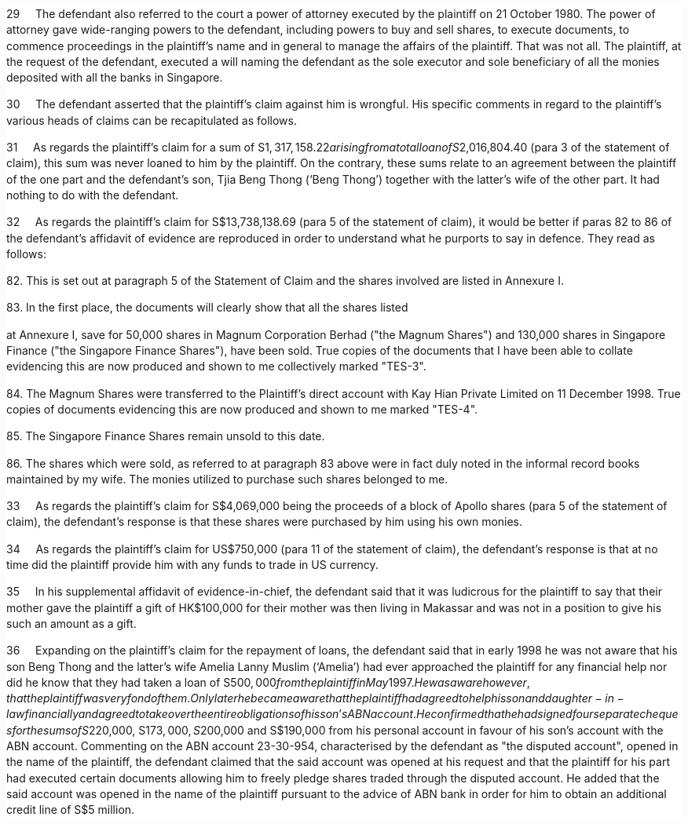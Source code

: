 29     The defendant also referred to the court a power of attorney executed by the plaintiff on 21 October 1980. The power of attorney gave wide-ranging powers to the defendant, including powers to buy and sell shares, to execute documents, to commence proceedings in the plaintiff’s name and in general to manage the affairs of the plaintiff. That was not all. The plaintiff, at the request of the defendant, executed a will naming the defendant as the sole executor and sole beneficiary of all the monies deposited with all the banks in Singapore. 

30     The defendant asserted that the plaintiff’s claim against him is wrongful. His specific comments in regard to the plaintiff’s various heads of claims can be recapitulated as follows. 

31     As regards the plaintiff’s claim for a sum of S$1,317,158.22 arising from a total loan of S$2,016,804.40 (para 3 of the statement of claim), this sum was never loaned to him by the plaintiff. On the contrary, these sums relate to an agreement between the plaintiff of the one part and the defendant’s son, Tjia Beng Thong (‘Beng Thong’) together with the latter’s wife of the other part. It had nothing to do with the defendant. 

32     As regards the plaintiff’s claim for S$13,738,138.69 (para 5 of the statement of claim), it would be better if paras 82 to 86 of the defendant’s affidavit of evidence are reproduced in order to understand what he purports to say in defence. They read as follows: 

82\. This is set out at paragraph 5 of the Statement of Claim and the shares involved are listed in Annexure I. 

83\. In the first place, the documents will clearly show that all the shares listed 


 at Annexure I, save for 50,000 shares in Magnum Corporation Berhad ("the Magnum Shares") and 130,000 shares in Singapore Finance ("the Singapore Finance Shares"), have been sold. True copies of the documents that I have been able to collate evidencing this are now produced and shown to me collectively marked "TES-3". 

84\. The Magnum Shares were transferred to the Plaintiff’s direct account with Kay Hian Private Limited on 11 December 1998. True copies of documents evidencing this are now produced and shown to me marked "TES-4". 

85\. The Singapore Finance Shares remain unsold to this date. 

86\. The shares which were sold, as referred to at paragraph 83 above were in fact duly noted in the informal record books maintained by my wife. The monies utilized to purchase such shares belonged to me. 

33     As regards the plaintiff’s claim for S$4,069,000 being the proceeds of a block of Apollo shares (para 5 of the statement of claim), the defendant’s response is that these shares were purchased by him using his own monies. 

34     As regards the plaintiff’s claim for US$750,000 (para 11 of the statement of claim), the defendant’s response is that at no time did the plaintiff provide him with any funds to trade in US currency. 

35     In his supplemental affidavit of evidence-in-chief, the defendant said that it was ludicrous for the plaintiff to say that their mother gave the plaintiff a gift of HK$100,000 for their mother was then living in Makassar and was not in a position to give his such an amount as a gift. 

36     Expanding on the plaintiff’s claim for the repayment of loans, the defendant said that in early 1998 he was not aware that his son Beng Thong and the latter’s wife Amelia Lanny Muslim (‘Amelia’) had ever approached the plaintiff for any financial help nor did he know that they had taken a loan of S$500,000 from the plaintiff in May 1997. He was aware however, that the plaintiff was very fond of them. Only later he became aware that the plaintiff had agreed to help his son and daughter-in-law financially and agreed to take over the entire obligations of his son’s ABN account. He confirmed that he had signed four separate cheques for the sums of S$220,000, S$173,000, S$200,000 and S$190,000 from his personal account in favour of his son’s account with the ABN account. Commenting on the ABN account 23-30-954, characterised by the defendant as "the disputed account", opened in the name of the plaintiff, the defendant claimed that the said account was opened at his request and that the plaintiff for his part had executed certain documents allowing him to freely pledge shares traded through the disputed account. He added that the said account was opened in the name of the plaintiff pursuant to the advice of ABN bank in order for him to obtain an additional credit line of S$5 million. 

